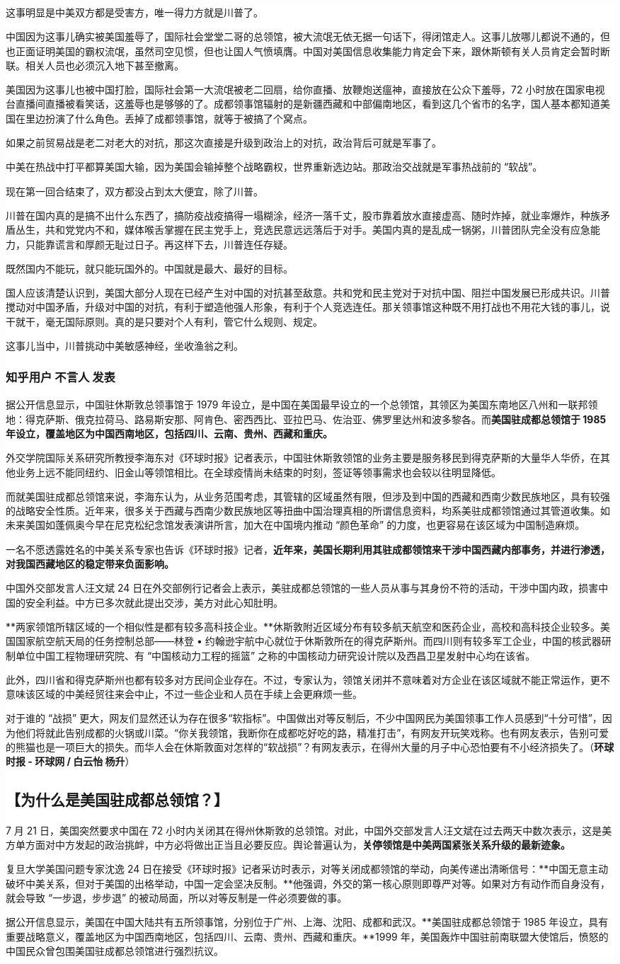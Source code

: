 这事明显是中美双方都是受害方，唯一得力方就是川普了。

中国因为这事儿确实被美国羞辱了，国际社会堂堂二哥的总领馆，被大流氓无依无据一句话下，得闭馆走人。这事儿放哪儿都说不通的，但也正面证明美国的霸权流氓，虽然司空见惯，但也让国人气愤填膺。中国对美国信息收集能力肯定会下来，跟休斯顿有关人员肯定会暂时断联。相关人员也必须沉入地下甚至撤离。

美国因为这事儿也被中国打脸，国际社会第一大流氓被老二回扇，给你直播、放鞭炮送瘟神，直接放在公众下羞辱，72 小时放在国家电视台直播间直播被看笑话，这羞辱也是够够的了。成都领事馆辐射的是新疆西藏和中部偏南地区，看到这几个省市的名字，国人基本都知道美国在里边扮演了什么角色。丢掉了成都领事馆，就等于被搞了个窝点。

如果之前贸易战是老二对老大的对抗，那这次直接是升级到政治上的对抗，政治背后可就是军事了。

中美在热战中打平都算美国大输，因为美国会输掉整个战略霸权，世界重新选边站。那政治交战就是军事热战前的 “软战”。

现在第一回合结束了，双方都没占到太大便宜，除了川普。

川普在国内真的是搞不出什么东西了，搞防疫战疫搞得一塌糊涂，经济一落千丈，股市靠着放水直接虚高、随时炸掉，就业率爆炸，种族矛盾丛生，共和党党内不和，媒体喉舌掌握在民主党手上，竞选民意远远落后于对手。美国内真的是乱成一锅粥，川普团队完全没有应急能力，只能靠谎言和厚颜无耻过日子。再这样下去，川普连任存疑。

既然国内不能玩，就只能玩国外的。中国就是最大、最好的目标。

国人应该清楚认识到，美国大部分人现在已经产生对中国的对抗甚至敌意。共和党和民主党对于对抗中国、阻拦中国发展已形成共识。川普搅动对中国矛盾，升级对中国的对抗，有利于塑造他强人形象，有利于个人竞选连任。那关领事馆这种既不用打战也不用花大钱的事儿，说干就干，毫无国际原则。真的是只要对个人有利，管它什么规则、规定。

这事儿当中，川普挑动中美敏感神经，坐收渔翁之利。
    
    
    
    
### 知乎用户 不言人 发表
    
据公开信息显示，中国驻休斯敦总领事馆于 1979 年设立，是中国在美国最早设立的一个总领馆，其领区为美国东南地区八州和一联邦领地：得克萨斯、俄克拉荷马、路易斯安那、阿肯色、密西西比、亚拉巴马、佐治亚、佛罗里达州和波多黎各。而**美国驻成都总领馆于 1985 年设立，覆盖地区为中国西南地区，包括四川、云南、贵州、西藏和重庆。**

外交学院国际关系研究所教授李海东对《环球时报》记者表示，中国驻休斯敦领馆的业务主要是服务移民到得克萨斯的大量华人华侨，在其他业务上远不能同纽约、旧金山等领馆相比。在全球疫情尚未结束的时刻，签证等领事需求也会较以往明显降低。

而就美国驻成都总领馆来说，李海东认为，从业务范围考虑，其管辖的区域虽然有限，但涉及到中国的西藏和西南少数民族地区，具有较强的战略安全性质。近年来，很多关于西藏与西南少数民族地区等扭曲中国治理真相的所谓信息资料，均系美驻成都领馆通过其管道收集。如未来美国如蓬佩奥今早在尼克松纪念馆发表演讲所言，加大在中国境内推动 “颜色革命” 的力度，也更容易在该区域为中国制造麻烦。

一名不愿透露姓名的中美关系专家也告诉《环球时报》记者，**近年来，美国长期利用其驻成都领馆来干涉中国西藏内部事务，并进行渗透，对我国西藏地区的稳定带来负面影响。**

中国外交部发言人汪文斌 24 日在外交部例行记者会上表示，美驻成都总领馆的一些人员从事与其身份不符的活动，干涉中国内政，损害中国的安全利益。中方已多次就此提出交涉，美方对此心知肚明。

**两家领馆所辖区域的一个相似性是都有较多高科技企业。**休斯敦附近区域分布有较多航天航空和医药企业，高校和高科技企业较多。美国国家航空航天局的任务控制总部——林登 • 约翰逊宇航中心就位于休斯敦所在的得克萨斯州。而四川则有较多军工企业，中国的核武器研制单位中国工程物理研究院、有 “中国核动力工程的摇篮” 之称的中国核动力研究设计院以及西昌卫星发射中心均在该省。

此外，四川省和得克萨斯州也都有较多对方民间企业存在。不过，专家认为，领馆关闭并不意味着对方企业在该区域就不能正常运作，更不意味该区域的中美经贸往来会中止，不过一些企业和人员在手续上会更麻烦一些。

对于谁的 “战损” 更大，网友们显然还认为存在很多“软指标”。中国做出对等反制后，不少中国网民为美国领事工作人员感到“十分可惜”，因为他们将就此告别成都的火锅或川菜。“你关我领馆，我断你在成都吃好吃的路，精准打击”，有网友开玩笑戏称。也有网友表示，告别可爱的熊猫也是一项巨大的损失。而华人会在休斯敦面对怎样的“软战损”？有网友表示，在得州大量的月子中心恐怕要有不小经济损失了。（**环球时报 - 环球网 / 白云怡 杨升**）

【为什么是美国驻成都总领馆？】
---------------

7 月 21 日，美国突然要求中国在 72 小时内关闭其在得州休斯敦的总领馆。对此，中国外交部发言人汪文斌在过去两天中数次表示，这是美方单方面对中方发起的政治挑衅，中方必将做出正当且必要反应。舆论普遍认为，**关停领馆是中美两国紧张关系升级的最新迹象。**

复旦大学美国问题专家沈逸 24 日在接受《环球时报》记者采访时表示，对等关闭成都领馆的举动，向美传递出清晰信号：**中国无意主动破坏中美关系，但对于美国的出格举动，中国一定会坚决反制。**他强调，外交的第一核心原则即尊严对等。如果对方有动作而自身没有，就会导致 “一步退，步步退” 的被动局面，所以对等反制是一件必须要做的事。

据公开信息显示，美国在中国大陆共有五所领事馆，分别位于广州、上海、沈阳、成都和武汉。**美国驻成都总领馆于 1985 年设立，具有重要战略意义，覆盖地区为中国西南地区，包括四川、云南、贵州、西藏和重庆。**1999 年，美国轰炸中国驻前南联盟大使馆后，愤怒的中国民众曾包围美国驻成都总领馆进行强烈抗议。
